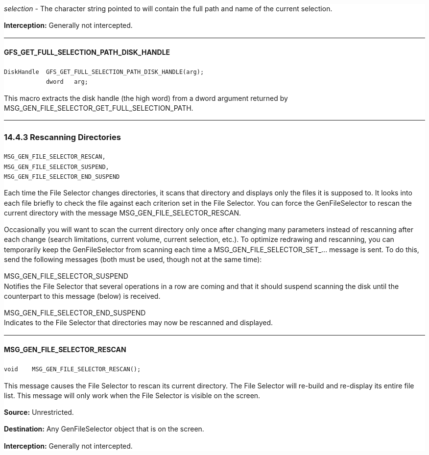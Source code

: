 *selection* - The character string pointed to will contain the full 
path and name of the current selection.

**Interception:** Generally not intercepted.

----------
#### GFS_GET_FULL_SELECTION_PATH_DISK_HANDLE
	DiskHandle	GFS_GET_FULL_SELECTION_PATH_DISK_HANDLE(arg);
				dword	arg;

This macro extracts the disk handle (the high word) from a dword argument 
returned by MSG_GEN_FILE_SELECTOR_GET_FULL_SELECTION_PATH.

----------
### 14.4.3 Rescanning Directories
	MSG_GEN_FILE_SELECTOR_RESCAN, 
	MSG_GEN_FILE_SELECTOR_SUSPEND, 
	MSG_GEN_FILE_SELECTOR_END_SUSPEND

Each time the File Selector changes directories, it scans that directory and 
displays only the files it is supposed to. It looks into each file briefly to check 
the file against each criterion set in the File Selector. You can force the 
GenFileSelector to rescan the current directory with the message 
MSG_GEN_FILE_SELECTOR_RESCAN.

Occasionally you will want to scan the current directory only once after 
changing many parameters instead of rescanning after each change (search 
limitations, current volume, current selection, etc.). To optimize redrawing 
and rescanning, you can temporarily keep the GenFileSelector from scanning 
each time a MSG_GEN_FILE_SELECTOR_SET_... message is sent. To do this, 
send the following messages (both must be used, though not at the same 
time):

MSG_GEN_FILE_SELECTOR_SUSPEND  
Notifies the File Selector that several operations in a row are 
coming and that it should suspend scanning the disk until the 
counterpart to this message (below) is received.

MSG_GEN_FILE_SELECTOR_END_SUSPEND  
Indicates to the File Selector that directories may now be 
rescanned and displayed.

----------
#### MSG_GEN_FILE_SELECTOR_RESCAN
	void	MSG_GEN_FILE_SELECTOR_RESCAN();

This message causes the File Selector to rescan its current directory. The File 
Selector will re-build and re-display its entire file list. This message will only 
work when the File Selector is visible on the screen.

**Source:** Unrestricted.

**Destination:** Any GenFileSelector object that is on the screen.

**Interception:** Generally not intercepted.
